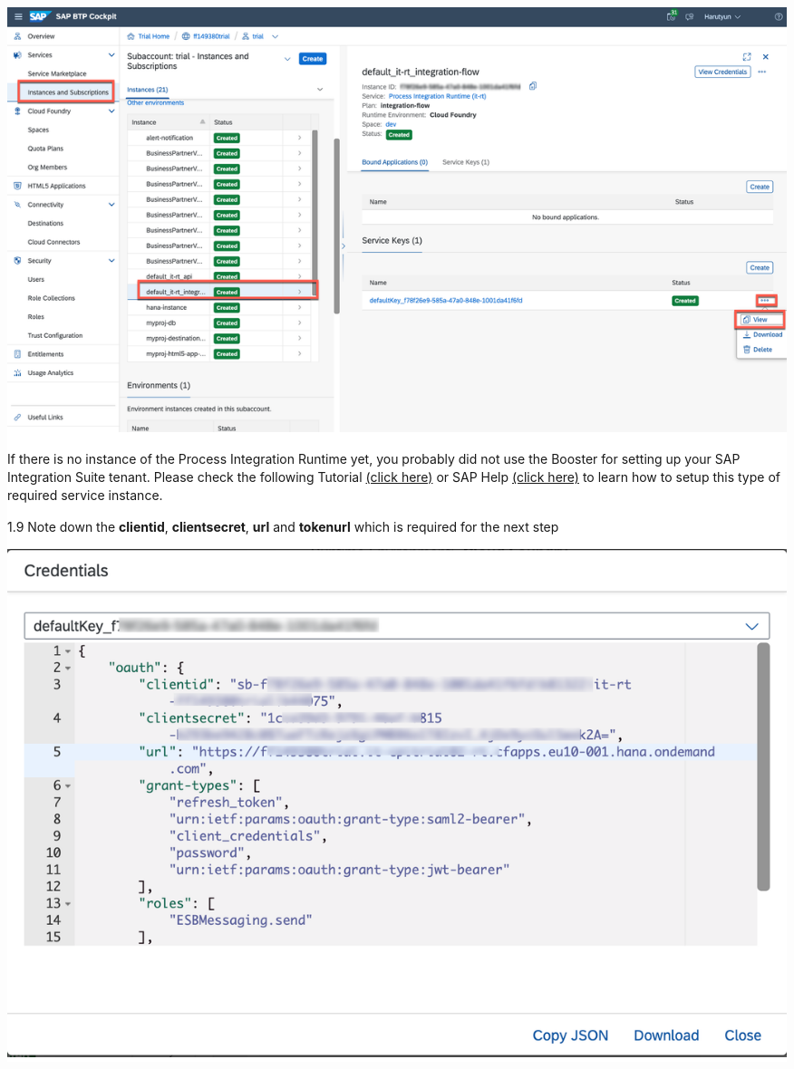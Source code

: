 ![SFSF](./images/apimng018.png) 

If there is no instance of the Process Integration Runtime yet, you probably did not use the Booster for setting up your SAP Integration Suite tenant. Please check the following Tutorial [(click here)](https://developers.sap.com/tutorials/cp-starter-isuite-onboard-subscribe.html) or SAP Help [(click here)](https://help.sap.com/viewer/368c481cd6954bdfa5d0435479fd4eaf/Cloud/en-US/302b47b11e1749c3aa9478f4123fc216.html) to learn how to setup this type of required service instance. 

1.9 Note down the **clientid**, **clientsecret**, **url** and **tokenurl** which is required for the next step

![SFSF](./images/apimng019.png) 
